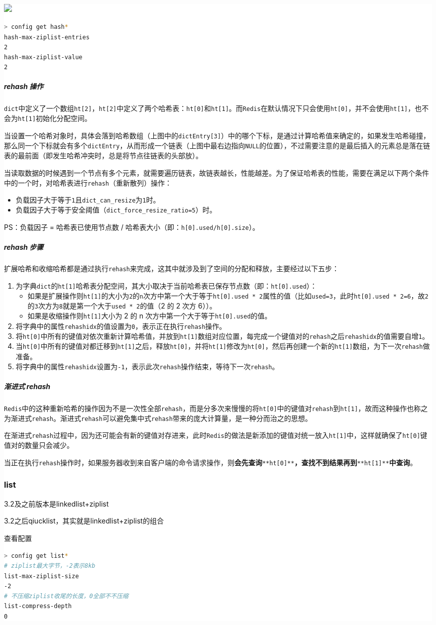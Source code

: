 ![](https://typora-picgo-fanxing.oss-cn-beijing.aliyuncs.com/img/f433640ba0a190fa5f3424c96c829ca0_1024x333.png#id=h2mbH&originHeight=333&originWidth=1024&originalType=binary&ratio=1&rotation=0&showTitle=false&status=done&style=none&title=)

```bash
> config get hash*
hash-max-ziplist-entries
2
hash-max-ziplist-value
2
```

##### rehash 操作

`dict`中定义了一个数组`ht[2]`，`ht[2]`中定义了两个哈希表：`ht[0]`和`ht[1]`。而`Redis`在默认情况下只会使用`ht[0]`，并不会使用`ht[1]`，也不会为`ht[1]`初始化分配空间。

当设置一个哈希对象时，具体会落到哈希数组（上图中的`dictEntry[3]`）中的哪个下标，是通过计算哈希值来确定的，如果发生哈希碰撞，那么同一个下标就会有多个`dictEntry`，从而形成一个链表（上图中最右边指向`NULL`的位置），不过需要注意的是最后插入的元素总是落在链表的最前面（即发生哈希冲突时，总是将节点往链表的头部放）。

当读取数据的时候遇到一个节点有多个元素，就需要遍历链表，故链表越长，性能越差。为了保证哈希表的性能，需要在满足以下两个条件中的一个时，对哈希表进行`rehash`（重新散列）操作：

- 负载因子大于等于`1`且`dict_can_resize`为`1`时。
- 负载因子大于等于安全阈值（`dict_force_resize_ratio=5`）时。

PS：负载因子 = 哈希表已使用节点数 / 哈希表大小（即：`h[0].used/h[0].size`）。

##### rehash 步骤

扩展哈希和收缩哈希都是通过执行`rehash`来完成，这其中就涉及到了空间的分配和释放，主要经过以下五步：

1. 为字典`dict`的`ht[1]`哈希表分配空间，其大小取决于当前哈希表已保存节点数（即：`ht[0].used`）： 
   - 如果是扩展操作则`ht[1]`的大小为`2`的`n`次方中第一个大于等于`ht[0].used * 2`属性的值（比如`used=3`，此时`ht[0].used * 2=6`，故`2`的`3`次方为`8`就是第一个大于`used * 2`的值（2 的 2 次方 6））。
   - 如果是收缩操作则`ht[1]`大小为 2 的 n 次方中第一个大于等于`ht[0].used`的值。
2. 将字典中的属性`rehashidx`的值设置为`0`，表示正在执行`rehash`操作。
3. 将`ht[0]`中所有的键值对依次重新计算哈希值，并放到`ht[1]`数组对应位置，每完成一个键值对的`rehash`之后`rehashidx`的值需要自增`1`。
4. 当`ht[0]`中所有的键值对都迁移到`ht[1]`之后，释放`ht[0]`，并将`ht[1]`修改为`ht[0]`，然后再创建一个新的`ht[1]`数组，为下一次`rehash`做准备。
5. 将字典中的属性`rehashidx`设置为`-1`，表示此次`rehash`操作结束，等待下一次`rehash`。

##### 渐进式 rehash

`Redis`中的这种重新哈希的操作因为不是一次性全部`rehash`，而是分多次来慢慢的将`ht[0]`中的键值对`rehash`到`ht[1]`，故而这种操作也称之为渐进式`rehash`。渐进式`rehash`可以避免集中式`rehash`带来的庞大计算量，是一种分而治之的思想。

在渐进式`rehash`过程中，因为还可能会有新的键值对存进来，此时`Redis`的做法是新添加的键值对统一放入`ht[1]`中，这样就确保了`ht[0]`键值对的数量只会减少。

当正在执行`rehash`操作时，如果服务器收到来自客户端的命令请求操作，则**会先查询**`**ht[0]**`**，查找不到结果再到**`**ht[1]**`**中查询**。

### list

3.2及之前版本是linkedlist+ziplist

3.2之后qiucklist，其实就是linkedlist+ziplist的组合

查看配置

```bash
> config get list*
# ziplist最大字节，-2表示8kb
list-max-ziplist-size
-2
# 不压缩ziplist收尾的长度，0全部不不压缩
list-compress-depth
0
```

